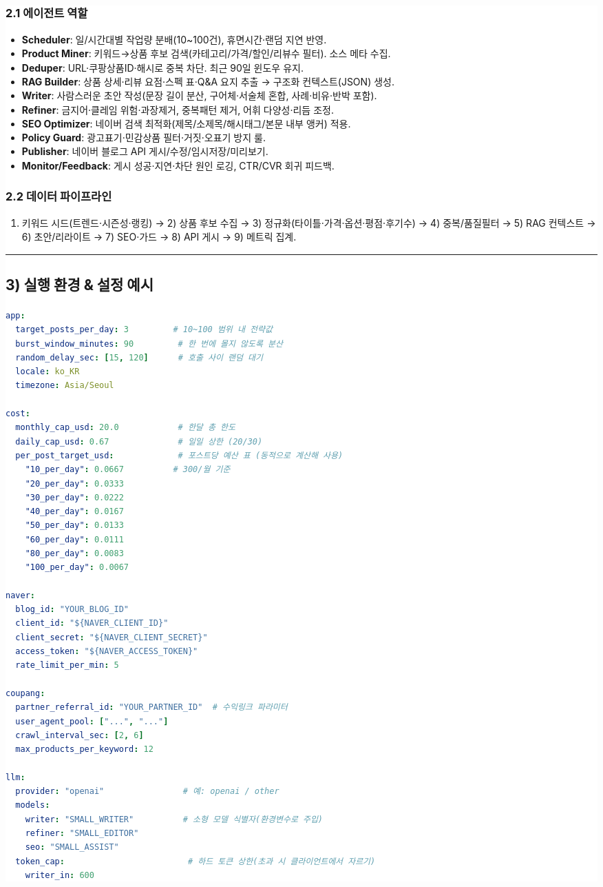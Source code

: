 ### 2.1 에이전트 역할

* **Scheduler**: 일/시간대별 작업량 분배(10~100건), 휴면시간·랜덤 지연 반영.
* **Product Miner**: 키워드→상품 후보 검색(카테고리/가격/할인/리뷰수 필터). 소스 메타 수집.
* **Deduper**: URL·쿠팡상품ID·해시로 중복 차단. 최근 90일 윈도우 유지.
* **RAG Builder**: 상품 상세·리뷰 요점·스펙 표·Q&A 요지 추출 → 구조화 컨텍스트(JSON) 생성.
* **Writer**: 사람스러운 초안 작성(문장 길이 분산, 구어체·서술체 혼합, 사례·비유·반박 포함).
* **Refiner**: 금지어·클레임 위험·과장제거, 중복패턴 제거, 어휘 다양성·리듬 조정.
* **SEO Optimizer**: 네이버 검색 최적화(제목/소제목/해시태그/본문 내부 앵커) 적용.
* **Policy Guard**: 광고표기·민감상품 필터·거짓·오표기 방지 룰.
* **Publisher**: 네이버 블로그 API 게시/수정/임시저장/미리보기.
* **Monitor/Feedback**: 게시 성공·지연·차단 원인 로깅, CTR/CVR 회귀 피드백.

### 2.2 데이터 파이프라인

1. 키워드 시드(트렌드·시즌성·랭킹) → 2) 상품 후보 수집 → 3) 정규화(타이틀·가격·옵션·평점·후기수) → 4) 중복/품질필터 → 5) RAG 컨텍스트 → 6) 초안/리라이트 → 7) SEO·가드 → 8) API 게시 → 9) 메트릭 집계.

---

## 3) 실행 환경 & 설정 예시

```yaml
app:
  target_posts_per_day: 3         # 10~100 범위 내 전략값
  burst_window_minutes: 90         # 한 번에 몰지 않도록 분산
  random_delay_sec: [15, 120]      # 호출 사이 랜덤 대기
  locale: ko_KR
  timezone: Asia/Seoul

cost:
  monthly_cap_usd: 20.0            # 한달 총 한도
  daily_cap_usd: 0.67              # 일일 상한 (20/30)
  per_post_target_usd:             # 포스트당 예산 표 (동적으로 계산해 사용)
    "10_per_day": 0.0667          # 300/월 기준
    "20_per_day": 0.0333
    "30_per_day": 0.0222
    "40_per_day": 0.0167
    "50_per_day": 0.0133
    "60_per_day": 0.0111
    "80_per_day": 0.0083
    "100_per_day": 0.0067

naver:
  blog_id: "YOUR_BLOG_ID"
  client_id: "${NAVER_CLIENT_ID}"
  client_secret: "${NAVER_CLIENT_SECRET}"
  access_token: "${NAVER_ACCESS_TOKEN}"
  rate_limit_per_min: 5

coupang:
  partner_referral_id: "YOUR_PARTNER_ID"  # 수익링크 파라미터
  user_agent_pool: ["...", "..."]
  crawl_interval_sec: [2, 6]
  max_products_per_keyword: 12

llm:
  provider: "openai"                # 예: openai / other
  models:
    writer: "SMALL_WRITER"          # 소형 모델 식별자(환경변수로 주입)
    refiner: "SMALL_EDITOR"
    seo: "SMALL_ASSIST"
  token_cap:                         # 하드 토큰 상한(초과 시 클라이언트에서 자르기)
    writer_in: 600
```